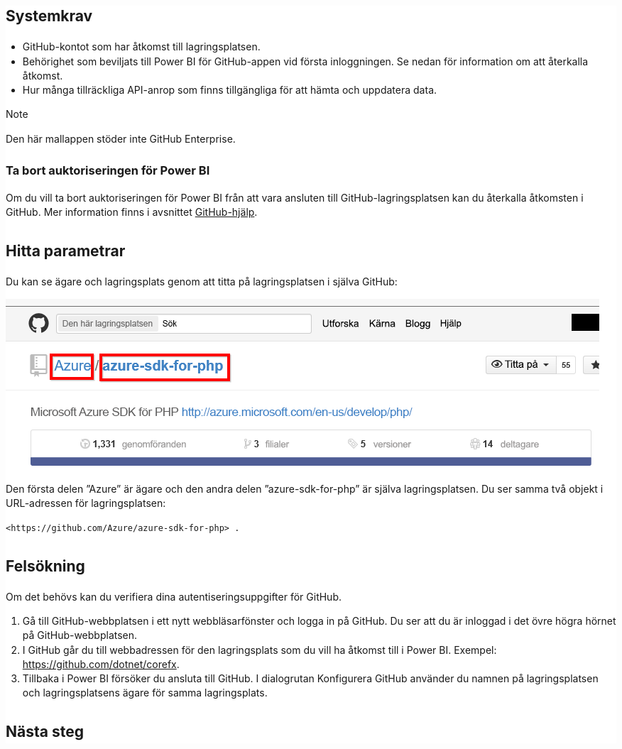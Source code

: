 ## <a name="system-requirements"></a>Systemkrav
* GitHub-kontot som har åtkomst till lagringsplatsen.  
* Behörighet som beviljats till Power BI för GitHub-appen vid första inloggningen. Se nedan för information om att återkalla åtkomst.  
* Hur många tillräckliga API-anrop som finns tillgängliga för att hämta och uppdatera data.
>[!NOTE]
>Den här mallappen stöder inte GitHub Enterprise.

### <a name="de-authorize-power-bi"></a>Ta bort auktoriseringen för Power BI
Om du vill ta bort auktoriseringen för Power BI från att vara ansluten till GitHub-lagringsplatsen kan du återkalla åtkomsten i GitHub. Mer information finns i avsnittet [GitHub-hjälp](https://help.github.com/articles/keeping-your-ssh-keys-and-application-access-tokens-safe/#reviewing-your-authorized-applications-oauth).

<a name="FindingParams"></a>
## <a name="finding-parameters"></a>Hitta parametrar
Du kan se ägare och lagringsplats genom att titta på lagringsplatsen i själva GitHub:

![Lagringsplatsen namn och ägare](media/service-connect-to-github/github_ownerrepo.png)

Den första delen ”Azure” är ägare och den andra delen ”azure-sdk-for-php” är själva lagringsplatsen.  Du ser samma två objekt i URL-adressen för lagringsplatsen:

    <https://github.com/Azure/azure-sdk-for-php> .

## <a name="troubleshooting"></a>Felsökning
Om det behövs kan du verifiera dina autentiseringsuppgifter för GitHub.  

1. Gå till GitHub-webbplatsen i ett nytt webbläsarfönster och logga in på GitHub. Du ser att du är inloggad i det övre högra hörnet på GitHub-webbplatsen.    
2. I GitHub går du till webbadressen för den lagringsplats som du vill ha åtkomst till i Power BI. Exempel: https://github.com/dotnet/corefx.  
3. Tillbaka i Power BI försöker du ansluta till GitHub. I dialogrutan Konfigurera GitHub använder du namnen på lagringsplatsen och lagringsplatsens ägare för samma lagringsplats.  

## <a name="next-steps"></a>Nästa steg
